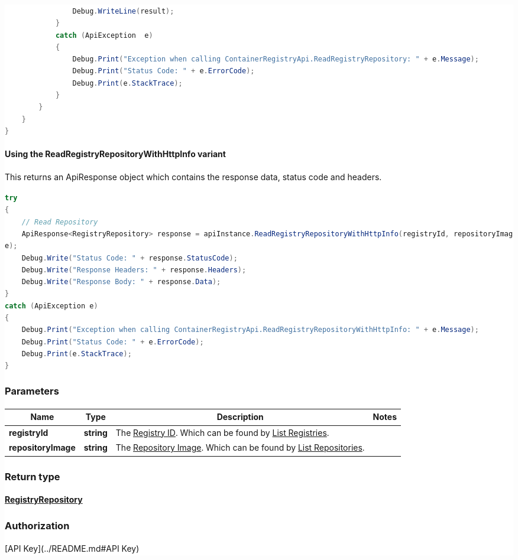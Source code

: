 ```csharp
                Debug.WriteLine(result);
            }
            catch (ApiException  e)
            {
                Debug.Print("Exception when calling ContainerRegistryApi.ReadRegistryRepository: " + e.Message);
                Debug.Print("Status Code: " + e.ErrorCode);
                Debug.Print(e.StackTrace);
            }
        }
    }
}
```

#### Using the ReadRegistryRepositoryWithHttpInfo variant
This returns an ApiResponse object which contains the response data, status code and headers.

```csharp
try
{
    // Read Repository
    ApiResponse<RegistryRepository> response = apiInstance.ReadRegistryRepositoryWithHttpInfo(registryId, repositoryImage);
    Debug.Write("Status Code: " + response.StatusCode);
    Debug.Write("Response Headers: " + response.Headers);
    Debug.Write("Response Body: " + response.Data);
}
catch (ApiException e)
{
    Debug.Print("Exception when calling ContainerRegistryApi.ReadRegistryRepositoryWithHttpInfo: " + e.Message);
    Debug.Print("Status Code: " + e.ErrorCode);
    Debug.Print(e.StackTrace);
}
```

### Parameters

| Name | Type | Description | Notes |
|------|------|-------------|-------|
| **registryId** | **string** | The [Registry ID](#components/schemas/registry/properties/id). Which can be found by [List Registries](#operation/list-registries). |  |
| **repositoryImage** | **string** | The [Repository Image](#components/schemas/registry-repository/properties/image). Which can be found by [List Repositories](#operation/list-registry-repositories). |  |

### Return type

[**RegistryRepository**](RegistryRepository.md)

### Authorization

[API Key](../README.md#API Key)
